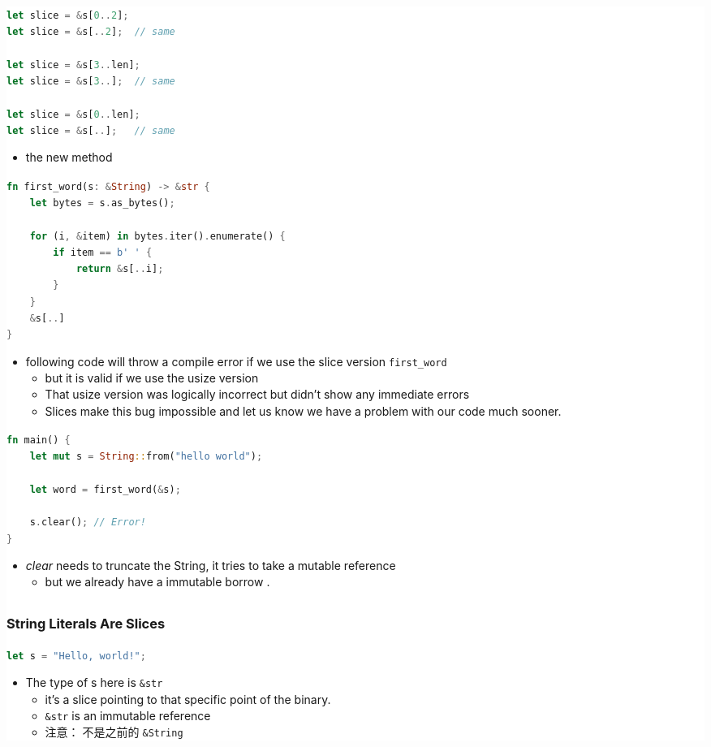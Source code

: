 ```rust
let slice = &s[0..2];
let slice = &s[..2];  // same

let slice = &s[3..len];
let slice = &s[3..];  // same 

let slice = &s[0..len];
let slice = &s[..];   // same
```

 - the new method

```rust
fn first_word(s: &String) -> &str {
    let bytes = s.as_bytes();

    for (i, &item) in bytes.iter().enumerate() {
        if item == b' ' {
            return &s[..i];
        }
    }
    &s[..]
}
```

 - following code will throw a compile error if we use the slice version `first_word` 
    - but it is valid if we use the  usize version 
    - That usize version  was logically incorrect but didn’t show any immediate errors  
    - Slices make this bug impossible and let us know we have a problem with our code much sooner. 

```rust
fn main() {
    let mut s = String::from("hello world");

    let word = first_word(&s);

    s.clear(); // Error!
}
```

 - *clear* needs to truncate the String, it tries to take a mutable reference
    - but we already have a immutable borrow . 

<h2 id="0326ddde0b60afd7cabed1dfa526d3b2"></h2>

### String Literals Are Slices 

```rust
let s = "Hello, world!";
```

 - The type of s here is `&str`
    - it’s a slice pointing to that specific point of the binary.
    - `&str` is an immutable reference
    - 注意： 不是之前的 `&String`
